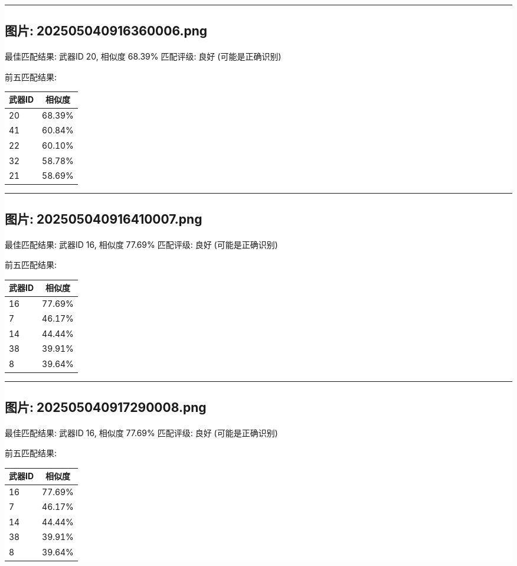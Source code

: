 ----------------------------------------

## 图片: 202505040916360006.png

最佳匹配结果: 武器ID 20, 相似度 68.39%
匹配评级: 良好 (可能是正确识别)

前五匹配结果:

| 武器ID | 相似度 |
|--------|--------|
| 20 | 68.39% |
| 41 | 60.84% |
| 22 | 60.10% |
| 32 | 58.78% |
| 21 | 58.69% |

----------------------------------------

## 图片: 202505040916410007.png

最佳匹配结果: 武器ID 16, 相似度 77.69%
匹配评级: 良好 (可能是正确识别)

前五匹配结果:

| 武器ID | 相似度 |
|--------|--------|
| 16 | 77.69% |
| 7 | 46.17% |
| 14 | 44.44% |
| 38 | 39.91% |
| 8 | 39.64% |

----------------------------------------

## 图片: 202505040917290008.png

最佳匹配结果: 武器ID 16, 相似度 77.69%
匹配评级: 良好 (可能是正确识别)

前五匹配结果:

| 武器ID | 相似度 |
|--------|--------|
| 16 | 77.69% |
| 7 | 46.17% |
| 14 | 44.44% |
| 38 | 39.91% |
| 8 | 39.64% |
